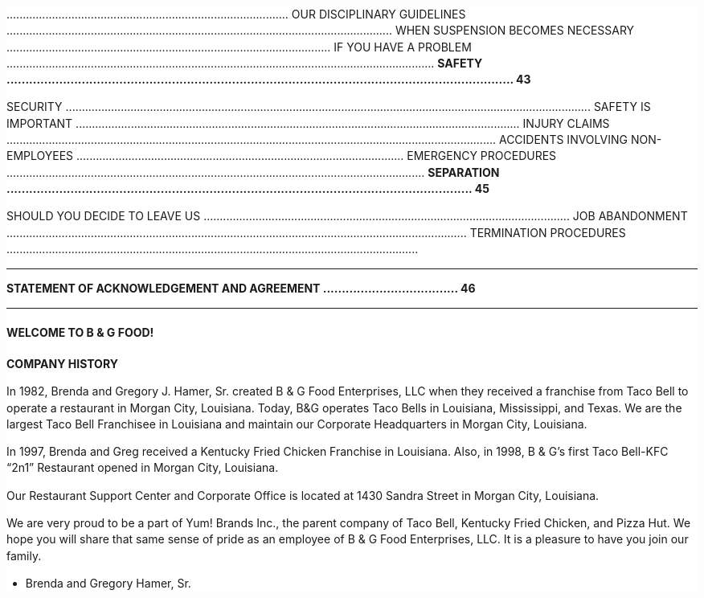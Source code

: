 ....................................................................................... OUR DISCIPLINARY GUIDELINES ....................................................................................................................... WHEN SUSPENSION BECOMES NECESSARY .................................................................................................... IF YOU HAVE A PROBLEM .................................................................................................................................... **SAFETY ....................................................................................................................................... 43**

SECURITY .................................................................................................................................................................. SAFETY IS IMPORTANT ......................................................................................................................................... INJURY CLAIMS ....................................................................................................................................................... ACCIDENTS INVOLVING NON-EMPLOYEES ..................................................................................................... EMERGENCY PROCEDURES ................................................................................................................................. **SEPARATION ............................................................................................................................ 45**

SHOULD YOU DECIDE TO LEAVE US ................................................................................................................. JOB ABANDONMENT .............................................................................................................................................. TERMINATION PROCEDURES ...............................................................................................................................

---

**STATEMENT OF ACKNOWLEDGEMENT AND AGREEMENT .................................... 46**

---

#### WELCOME TO B & G FOOD!

**COMPANY HISTORY**

In 1982, Brenda and Gregory J. Hamer, Sr. created B & G Food Enterprises, LLC when they received a
franchise from Taco Bell to operate a restaurant in Morgan City, Louisiana. Today, B&G operates Taco
Bells in Louisiana, Mississippi, and Texas. We are the largest Taco Bell Franchisee in Louisiana and
maintain our Corporate Headquarters in Morgan City, Louisiana.

In 1997, Brenda and Greg received a Kentucky Fried Chicken Franchise in Louisiana. Also, in 1998, B &
G’s first Taco Bell-KFC “2n1” Restaurant opened in Morgan City, Louisiana.

Our Restaurant Support Center and Corporate Office is located at 1430 Sandra Street in Morgan City,
Louisiana.

We are very proud to be a part of Yum! Brands Inc., the parent company of Taco Bell, Kentucky Fried
Chicken, and Pizza Hut. We hope you will share that same sense of pride as an employee of B & G Food
Enterprises, LLC. It is a pleasure to have you join our family.

- Brenda and Gregory Hamer, Sr.
